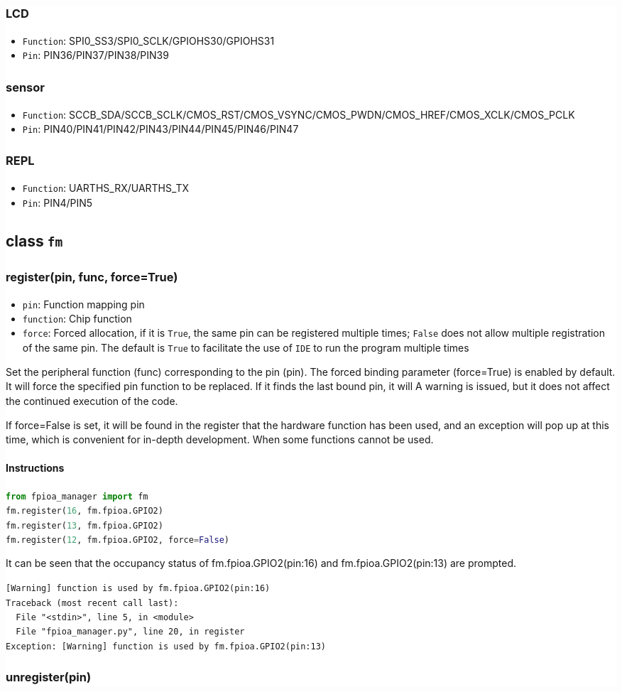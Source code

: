 ### LCD
* `Function`: SPI0_SS3/SPI0_SCLK/GPIOHS30/GPIOHS31
* `Pin`: PIN36/PIN37/PIN38/PIN39

### sensor
* `Function`: SCCB_SDA/SCCB_SCLK/CMOS_RST/CMOS_VSYNC/CMOS_PWDN/CMOS_HREF/CMOS_XCLK/CMOS_PCLK
* `Pin`: PIN40/PIN41/PIN42/PIN43/PIN44/PIN45/PIN46/PIN47

### REPL
* `Function`: UARTHS_RX/UARTHS_TX
* `Pin`: PIN4/PIN5

## class `fm`

### register(pin, func, force=True)

* `pin`: Function mapping pin
* `function`: Chip function
* `force`: Forced allocation, if it is `True`, the same pin can be registered multiple times; `False` does not allow multiple registration of the same pin. The default is `True` to facilitate the use of `IDE` to run the program multiple times

Set the peripheral function (func) corresponding to the pin (pin). The forced binding parameter (force=True) is enabled by default. It will force the specified pin function to be replaced. If it finds the last bound pin, it will A warning is issued, but it does not affect the continued execution of the code.

If force=False is set, it will be found in the register that the hardware function has been used, and an exception will pop up at this time, which is convenient for in-depth development. When some functions cannot be used.

#### Instructions

```python
from fpioa_manager import fm
fm.register(16, fm.fpioa.GPIO2)
fm.register(13, fm.fpioa.GPIO2)
fm.register(12, fm.fpioa.GPIO2, force=False)
```

It can be seen that the occupancy status of fm.fpioa.GPIO2(pin:16) and fm.fpioa.GPIO2(pin:13) are prompted.

```shell
[Warning] function is used by fm.fpioa.GPIO2(pin:16)
Traceback (most recent call last):
  File "<stdin>", line 5, in <module>
  File "fpioa_manager.py", line 20, in register
Exception: [Warning] function is used by fm.fpioa.GPIO2(pin:13)
```

### unregister(pin)
